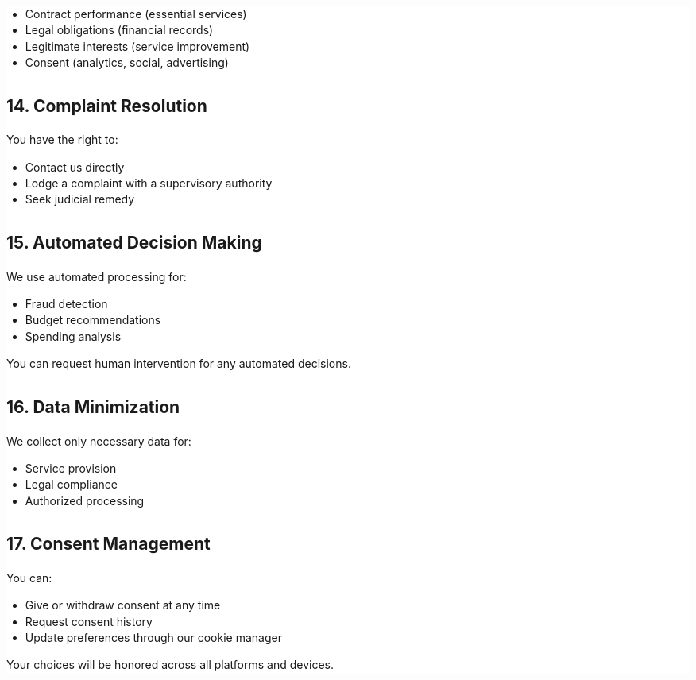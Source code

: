 - Contract performance (essential services)
- Legal obligations (financial records)
- Legitimate interests (service improvement)
- Consent (analytics, social, advertising)

## 14. Complaint Resolution

You have the right to:

- Contact us directly
- Lodge a complaint with a supervisory authority
- Seek judicial remedy

## 15. Automated Decision Making

We use automated processing for:

- Fraud detection
- Budget recommendations
- Spending analysis

You can request human intervention for any automated decisions.

## 16. Data Minimization

We collect only necessary data for:

- Service provision
- Legal compliance
- Authorized processing

## 17. Consent Management

You can:

- Give or withdraw consent at any time
- Request consent history
- Update preferences through our cookie manager

Your choices will be honored across all platforms and devices.
